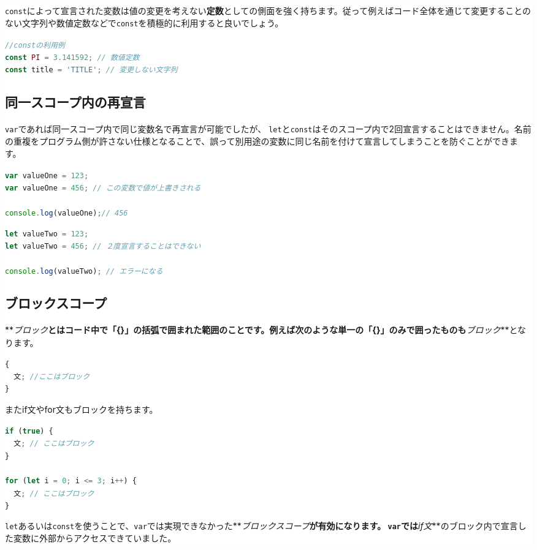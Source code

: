 <iframe width="100%" height="300" src="//jsfiddle.net/codegrit_hiro/8g3nhepf/2/embedded/js,result/dark/" allowfullscreen="allowfullscreen" allowpaymentrequest frameborder="0"></iframe>

`const`によって宣言された変数は値の変更を考えない**定数**としての側面を強く持ちます。従って例えばコード全体を通じて変更することのない文字列や数値定数などで`const`を積極的に利用すると良いでしょう。

```js
//constの利用例
const PI = 3.141592; // 数値定数
const title = 'TITLE'; // 変更しない文字列
```

## 同一スコープ内の再宣言

`var`であれば同一スコープ内で同じ変数名で再宣言が可能でしたが、
`let`と`const`はそのスコープ内で2回宣言することはできません。名前の重複をプログラム側が許さない仕様となることで、誤って別用途の変数に同じ名前を付けて宣言してしまうことを防ぐことができます。

```js
var valueOne = 123;
var valueOne = 456; // この変数で値が上書きされる

console.log(valueOne);// 456
```

```js
let valueTwo = 123;
let valueTwo = 456; // ２度宣言することはできない

console.log(valueTwo); // エラーになる
```

## ブロックスコープ

**_ブロック_**とはコード中で「{}」の括弧で囲まれた範囲のことです。例えば次のような単一の「{}」のみで囲ったものも**_ブロック_**となります。

```js
{
  文; //ここはブロック
}
```

またif文やfor文もブロックを持ちます。

```js
if (true) {
  文; // ここはブロック
}

for (let i = 0; i <= 3; i++) {
  文; // ここはブロック
}
```

`let`あるいは`const`を使うことで、`var`では実現できなかった**_ブロックスコープ_**が有効になります。
`var`では**_if文_**のブロック内で宣言した変数に外部からアクセスできていました。
